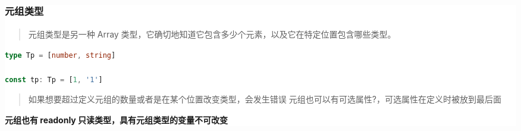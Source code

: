### 元组类型

> 元组类型是另一种 Array 类型，它确切地知道它包含多少个元素，以及它在特定位置包含哪些类型。

```ts
type Tp = [number, string]

const tp: Tp = [1, '1']
```

> 如果想要超过定义元组的数量或者是在某个位置改变类型，会发生错误
> 元组也可以有可选属性?，可选属性在定义时被放到最后面

**元组也有 readonly 只读类型，具有元组类型的变量不可改变**


  [index: number]: string
  [index: string]: number